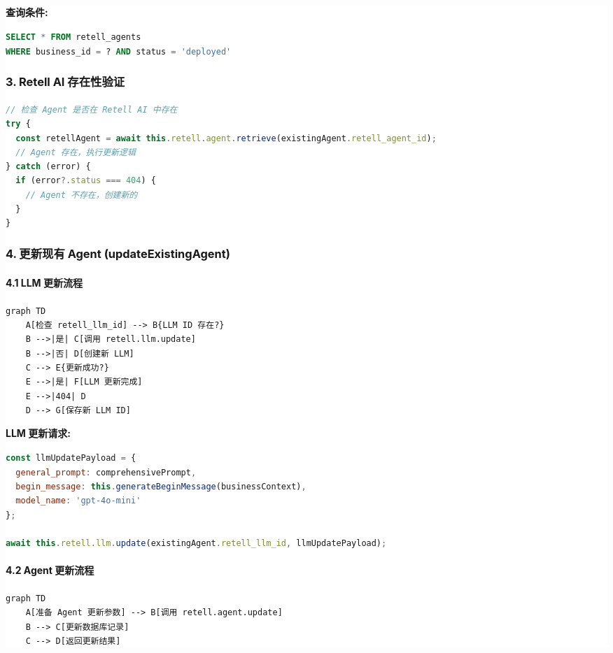 **查询条件:**
```sql
SELECT * FROM retell_agents 
WHERE business_id = ? AND status = 'deployed'
```

### 3. Retell AI 存在性验证

```javascript
// 检查 Agent 是否在 Retell AI 中存在
try {
  const retellAgent = await this.retell.agent.retrieve(existingAgent.retell_agent_id);
  // Agent 存在，执行更新逻辑
} catch (error) {
  if (error?.status === 404) {
    // Agent 不存在，创建新的
  }
}
```

### 4. 更新现有 Agent (updateExistingAgent)

#### 4.1 LLM 更新流程

```mermaid
graph TD
    A[检查 retell_llm_id] --> B{LLM ID 存在?}
    B -->|是| C[调用 retell.llm.update]
    B -->|否| D[创建新 LLM]
    C --> E{更新成功?}
    E -->|是| F[LLM 更新完成]
    E -->|404| D
    D --> G[保存新 LLM ID]
```

**LLM 更新请求:**
```javascript
const llmUpdatePayload = {
  general_prompt: comprehensivePrompt,
  begin_message: this.generateBeginMessage(businessContext),
  model_name: 'gpt-4o-mini'
};

await this.retell.llm.update(existingAgent.retell_llm_id, llmUpdatePayload);
```

#### 4.2 Agent 更新流程

```mermaid
graph TD
    A[准备 Agent 更新参数] --> B[调用 retell.agent.update]
    B --> C[更新数据库记录]
    C --> D[返回更新结果]
```
